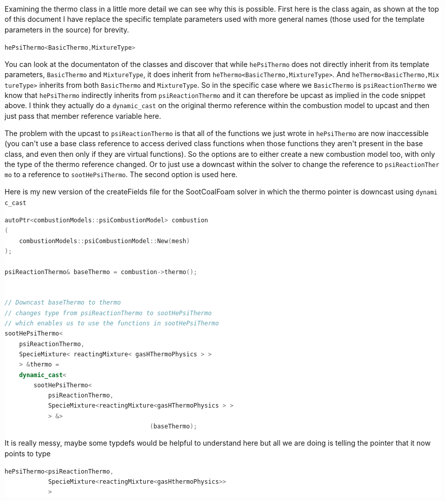 Examining the thermo class in a little more detail we can see why this is possible. First here is the class again, as shown at the top of this document I have replace the specific template parameters used with more general names (those used for the template parameters in the source) for brevity.

```c++
hePsiThermo<BasicThermo,MixtureType>
```

You can look at the documentaton of the classes and discover that while `hePsiThermo` does not directly inherit from its template parameters, `BasicThermo` and `MixtureType`, it does inherit from `heThermo<BasicThermo,MixtureType>`. And `heThermo<BasicThermo,MixtureType>` inherits from both `BasicThermo` and `MixtureType`. So in the specific case where we `BasicThermo` is `psiReactionThermo` we know that `hePsiThermo` indirectly inherits from `psiReactionThermo` and it can therefore be upcast as implied in the code snippet above. I think they actually do a `dynamic_cast` on the original thermo reference within the combustion model to upcast and then just pass that member reference variable here.

The problem with the upcast to `psiReactionThermo` is that all of the functions we just wrote in `hePsiThermo` are now inaccessible (you can't use a base class reference to access derived class functions when those functions they aren't present in the base class, and even then only if they are virtual functions). So the options are to either create a new combustion model too, with only the type of the thermo reference changed. Or to just use a downcast within the solver to change the reference to `psiReactionThermo` to a reference to `sootHePsiThermo`. The second option is used here.

Here is my new version of the createFields file for the SootCoalFoam solver in which the thermo pointer is downcast using `dynamic_cast`

```c++
autoPtr<combustionModels::psiCombustionModel> combustion
(
    combustionModels::psiCombustionModel::New(mesh)
);

psiReactionThermo& baseThermo = combustion->thermo();


// Downcast baseThermo to thermo
// changes type from psiReactionThermo to sootHePsiThermo
// which enables us to use the functions in sootHePsiThermo
sootHePsiThermo<
    psiReactionThermo,
    SpecieMixture< reactingMixture< gasHThermoPhysics > >
    > &thermo =
    dynamic_cast<
        sootHePsiThermo<
            psiReactionThermo,
            SpecieMixture<reactingMixture<gasHThermoPhysics > >
            > &>
                                        (baseThermo);
```
It is really messy, maybe some typdefs would be helpful to understand here but all we are doing is telling the pointer that it now points to type

```c++
hePsiThermo<psiReactionThermo,
            SpecieMixture<reactingMixture<gasHthermoPhysics>>
            >
```
